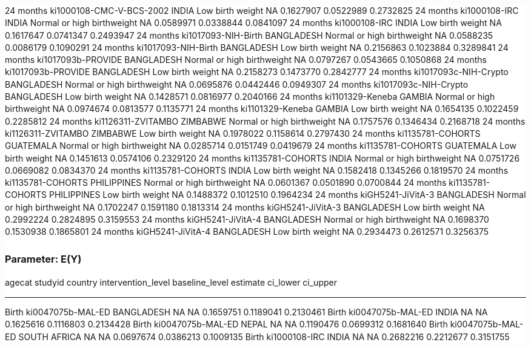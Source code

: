 24 months   ki1000108-CMC-V-BCS-2002   INDIA          Low birth weight             NA                0.1627907   0.0522989   0.2732825
24 months   ki1000108-IRC              INDIA          Normal or high birthweight   NA                0.0589971   0.0338844   0.0841097
24 months   ki1000108-IRC              INDIA          Low birth weight             NA                0.1617647   0.0741347   0.2493947
24 months   ki1017093-NIH-Birth        BANGLADESH     Normal or high birthweight   NA                0.0588235   0.0086179   0.1090291
24 months   ki1017093-NIH-Birth        BANGLADESH     Low birth weight             NA                0.2156863   0.1023884   0.3289841
24 months   ki1017093b-PROVIDE         BANGLADESH     Normal or high birthweight   NA                0.0797267   0.0543665   0.1050868
24 months   ki1017093b-PROVIDE         BANGLADESH     Low birth weight             NA                0.2158273   0.1473770   0.2842777
24 months   ki1017093c-NIH-Crypto      BANGLADESH     Normal or high birthweight   NA                0.0695876   0.0442446   0.0949307
24 months   ki1017093c-NIH-Crypto      BANGLADESH     Low birth weight             NA                0.1428571   0.0816977   0.2040166
24 months   ki1101329-Keneba           GAMBIA         Normal or high birthweight   NA                0.0974674   0.0813577   0.1135771
24 months   ki1101329-Keneba           GAMBIA         Low birth weight             NA                0.1654135   0.1022459   0.2285812
24 months   ki1126311-ZVITAMBO         ZIMBABWE       Normal or high birthweight   NA                0.1757576   0.1346434   0.2168718
24 months   ki1126311-ZVITAMBO         ZIMBABWE       Low birth weight             NA                0.1978022   0.1158614   0.2797430
24 months   ki1135781-COHORTS          GUATEMALA      Normal or high birthweight   NA                0.0285714   0.0151749   0.0419679
24 months   ki1135781-COHORTS          GUATEMALA      Low birth weight             NA                0.1451613   0.0574106   0.2329120
24 months   ki1135781-COHORTS          INDIA          Normal or high birthweight   NA                0.0751726   0.0669082   0.0834370
24 months   ki1135781-COHORTS          INDIA          Low birth weight             NA                0.1582418   0.1345266   0.1819570
24 months   ki1135781-COHORTS          PHILIPPINES    Normal or high birthweight   NA                0.0601367   0.0501890   0.0700844
24 months   ki1135781-COHORTS          PHILIPPINES    Low birth weight             NA                0.1488372   0.1012510   0.1964234
24 months   kiGH5241-JiVitA-3          BANGLADESH     Normal or high birthweight   NA                0.1702247   0.1591180   0.1813314
24 months   kiGH5241-JiVitA-3          BANGLADESH     Low birth weight             NA                0.2992224   0.2824895   0.3159553
24 months   kiGH5241-JiVitA-4          BANGLADESH     Normal or high birthweight   NA                0.1698370   0.1530938   0.1865801
24 months   kiGH5241-JiVitA-4          BANGLADESH     Low birth weight             NA                0.2934473   0.2612571   0.3256375


### Parameter: E(Y)


agecat      studyid                    country        intervention_level   baseline_level     estimate    ci_lower    ci_upper
----------  -------------------------  -------------  -------------------  ---------------  ----------  ----------  ----------
Birth       ki0047075b-MAL-ED          BANGLADESH     NA                   NA                0.1659751   0.1189041   0.2130461
Birth       ki0047075b-MAL-ED          INDIA          NA                   NA                0.1625616   0.1116803   0.2134428
Birth       ki0047075b-MAL-ED          NEPAL          NA                   NA                0.1190476   0.0699312   0.1681640
Birth       ki0047075b-MAL-ED          SOUTH AFRICA   NA                   NA                0.0697674   0.0386213   0.1009135
Birth       ki1000108-IRC              INDIA          NA                   NA                0.2682216   0.2212677   0.3151755